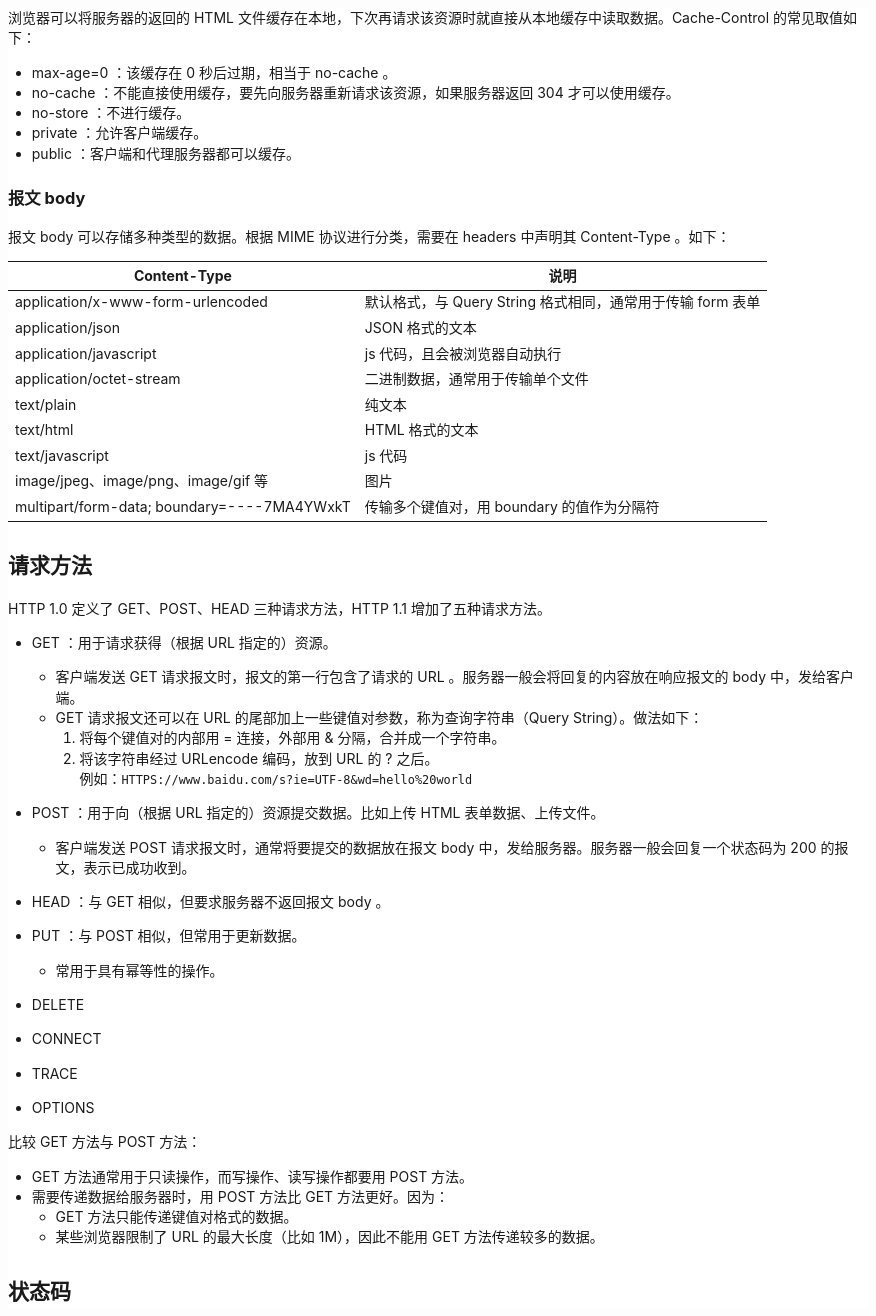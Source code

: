 浏览器可以将服务器的返回的 HTML 文件缓存在本地，下次再请求该资源时就直接从本地缓存中读取数据。Cache-Control 的常见取值如下：
- max-age=0 ：该缓存在 0 秒后过期，相当于 no-cache 。
- no-cache  ：不能直接使用缓存，要先向服务器重新请求该资源，如果服务器返回 304 才可以使用缓存。
- no-store  ：不进行缓存。
- private   ：允许客户端缓存。
- public    ：客户端和代理服务器都可以缓存。

### 报文 body

报文 body 可以存储多种类型的数据。根据 MIME 协议进行分类，需要在 headers 中声明其 Content-Type 。如下：

Content-Type|说明
-|-
application/x-www-form-urlencoded            | 默认格式，与 Query String 格式相同，通常用于传输 form 表单
application/json                             | JSON 格式的文本
application/javascript                       | js 代码，且会被浏览器自动执行
application/octet-stream                     | 二进制数据，通常用于传输单个文件
text/plain                                   | 纯文本
text/html                                    | HTML 格式的文本
text/javascript                              | js 代码
image/jpeg、image/png、image/gif 等           | 图片
multipart/form-data; boundary=----7MA4YWxkT  | 传输多个键值对，用 boundary 的值作为分隔符

## 请求方法

HTTP 1.0 定义了 GET、POST、HEAD 三种请求方法，HTTP 1.1 增加了五种请求方法。

- GET ：用于请求获得（根据 URL 指定的）资源。
  - 客户端发送 GET 请求报文时，报文的第一行包含了请求的 URL 。服务器一般会将回复的内容放在响应报文的 body 中，发给客户端。
  - GET 请求报文还可以在 URL 的尾部加上一些键值对参数，称为查询字符串（Query String）。做法如下：
    1. 将每个键值对的内部用 = 连接，外部用 & 分隔，合并成一个字符串。
    2. 将该字符串经过 URLencode 编码，放到 URL 的 ? 之后。
       <br>例如：`HTTPS://www.baidu.com/s?ie=UTF-8&wd=hello%20world`

- POST ：用于向（根据 URL 指定的）资源提交数据。比如上传 HTML 表单数据、上传文件。
  - 客户端发送 POST 请求报文时，通常将要提交的数据放在报文 body 中，发给服务器。服务器一般会回复一个状态码为 200 的报文，表示已成功收到。

- HEAD ：与 GET 相似，但要求服务器不返回报文 body 。
- PUT ：与 POST 相似，但常用于更新数据。
  - 常用于具有幂等性的操作。
- DELETE
- CONNECT
- TRACE
- OPTIONS

比较 GET 方法与 POST 方法：
- GET 方法通常用于只读操作，而写操作、读写操作都要用 POST 方法。
- 需要传递数据给服务器时，用 POST 方法比 GET 方法更好。因为：
  - GET 方法只能传递键值对格式的数据。
  - 某些浏览器限制了 URL 的最大长度（比如 1M），因此不能用 GET 方法传递较多的数据。

## 状态码
